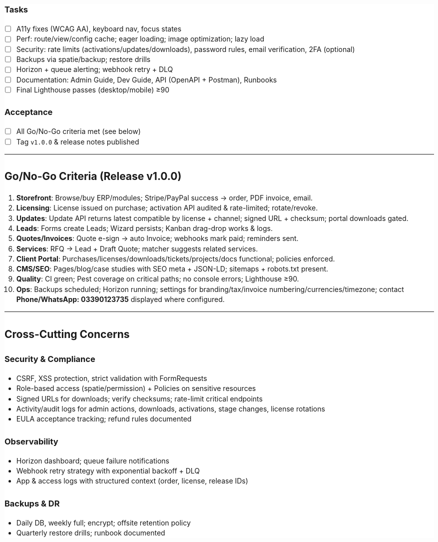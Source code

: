 ### Tasks
- [ ] A11y fixes (WCAG AA), keyboard nav, focus states
- [ ] Perf: route/view/config cache; eager loading; image optimization; lazy load
- [ ] Security: rate limits (activations/updates/downloads), password rules, email verification, 2FA (optional)
- [ ] Backups via spatie/backup; restore drills
- [ ] Horizon + queue alerting; webhook retry + DLQ
- [ ] Documentation: Admin Guide, Dev Guide, API (OpenAPI + Postman), Runbooks
- [ ] Final Lighthouse passes (desktop/mobile) ≥90

### Acceptance
- [ ] All Go/No-Go criteria met (see below)
- [ ] Tag `v1.0.0` & release notes published

---

## Go/No-Go Criteria (Release v1.0.0)

1. **Storefront**: Browse/buy ERP/modules; Stripe/PayPal success → order, PDF invoice, email.
2. **Licensing**: License issued on purchase; activation API audited & rate-limited; rotate/revoke.
3. **Updates**: Update API returns latest compatible by license + channel; signed URL + checksum; portal downloads gated.
4. **Leads**: Forms create Leads; Wizard persists; Kanban drag-drop works & logs.
5. **Quotes/Invoices**: Quote e-sign → auto Invoice; webhooks mark paid; reminders sent.
6. **Services**: RFQ → Lead + Draft Quote; matcher suggests related services.
7. **Client Portal**: Purchases/licenses/downloads/tickets/projects/docs functional; policies enforced.
8. **CMS/SEO**: Pages/blog/case studies with SEO meta + JSON-LD; sitemaps + robots.txt present.
9. **Quality**: CI green; Pest coverage on critical paths; no console errors; Lighthouse ≥90.
10. **Ops**: Backups scheduled; Horizon running; settings for branding/tax/invoice numbering/currencies/timezone; contact **Phone/WhatsApp: 03390123735** displayed where configured.

---

## Cross-Cutting Concerns

### Security & Compliance
- CSRF, XSS protection, strict validation with FormRequests
- Role-based access (spatie/permission) + Policies on sensitive resources
- Signed URLs for downloads; verify checksums; rate-limit critical endpoints
- Activity/audit logs for admin actions, downloads, activations, stage changes, license rotations
- EULA acceptance tracking; refund rules documented

### Observability
- Horizon dashboard; queue failure notifications
- Webhook retry strategy with exponential backoff + DLQ
- App & access logs with structured context (order, license, release IDs)

### Backups & DR
- Daily DB, weekly full; encrypt; offsite retention policy
- Quarterly restore drills; runbook documented
